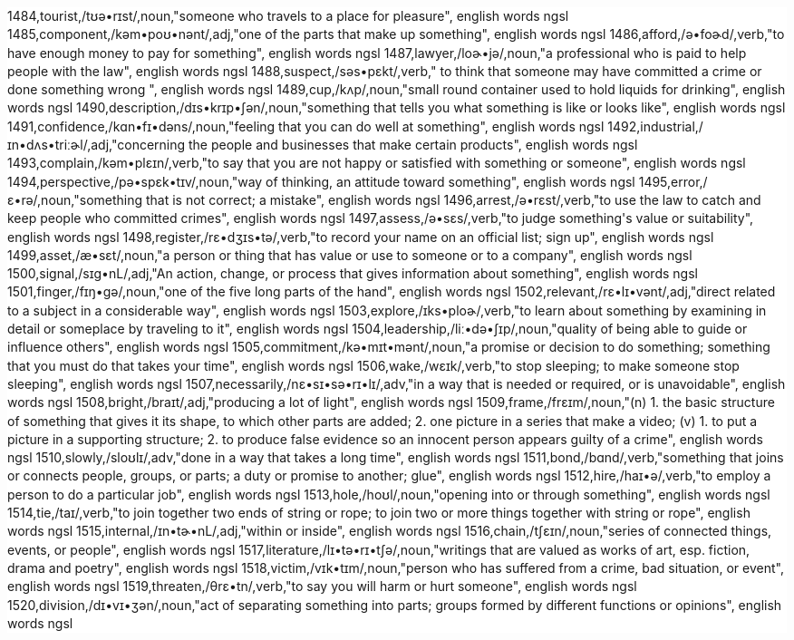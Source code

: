 1484,tourist,/tʊə•rɪst/,noun,"someone who travels to a place for
pleasure", english words ngsl 1485,component,/kəm•poʊ•nənt/,adj,"one of
the parts that make up something", english words ngsl
1486,afford,/ə•foɚd/,verb,"to have enough money to pay for something",
english words ngsl 1487,lawyer,/loɚ•jə/,noun,"a professional who is paid
to help people with the law", english words ngsl
1488,suspect,/səs•pɛkt/,verb," to think that someone may have committed
a crime or done something wrong ", english words ngsl
1489,cup,/kʌp/,noun,"small round container used to hold liquids for
drinking", english words ngsl
1490,description,/dɪs•krɪp•ʃən/,noun,"something that tells you what
something is like or looks like", english words ngsl
1491,confidence,/kɑn•fɪ•dəns/,noun,"feeling that you can do well at
something", english words ngsl
1492,industrial,/ɪn•dʌs•triːɚl/,adj,"concerning the people and
businesses that make certain products", english words ngsl
1493,complain,/kəm•plɛɪn/,verb,"to say that you are not happy or
satisfied with something or someone", english words ngsl
1494,perspective,/pə•spɛk•tɪv/,noun,"way of thinking, an attitude toward
something", english words ngsl 1495,error,/ɛ•rə/,noun,"something that is
not correct; a mistake", english words ngsl
1496,arrest,/ə•rɛst/,verb,"to use the law to catch and keep people who
committed crimes", english words ngsl 1497,assess,/ə•sɛs/,verb,"to judge
something's value or suitability", english words ngsl
1498,register,/rɛ•dʒɪs•tə/,verb,"to record your name on an official
list; sign up", english words ngsl 1499,asset,/æ•sɛt/,noun,"a person or
thing that has value or use to someone or to a company", english words
ngsl 1500,signal,/sɪg•nL/,adj,"An action, change, or process that gives
information about something", english words ngsl
1501,finger,/fɪŋ•gə/,noun,"one of the five long parts of the hand",
english words ngsl 1502,relevant,/rɛ•lɪ•vənt/,adj,"direct related to a
subject in a considerable way", english words ngsl
1503,explore,/ɪks•ploɚ/,verb,"to learn about something by examining in
detail or someplace by traveling to it", english words ngsl
1504,leadership,/liː•də•ʃɪp/,noun,"quality of being able to guide or
influence others", english words ngsl
1505,commitment,/kə•mɪt•mənt/,noun,"a promise or decision to do
something; something that you must do that takes your time", english
words ngsl 1506,wake,/wɛɪk/,verb,"to stop sleeping; to make someone stop
sleeping", english words ngsl 1507,necessarily,/nɛ•sɪ•sə•rɪ•lɪ/,adv,"in
a way that is needed or required, or is unavoidable", english words ngsl
1508,bright,/braɪt/,adj,"producing a lot of light", english words ngsl
1509,frame,/frɛɪm/,noun,"(n) 1. the basic structure of something that
gives it its shape, to which other parts are added; 2. one picture in a
series that make a video; (v) 1. to put a picture in a supporting
structure; 2. to produce false evidence so an innocent person appears
guilty of a crime", english words ngsl 1510,slowly,/sloʊlɪ/,adv,"done in
a way that takes a long time", english words ngsl
1511,bond,/bɑnd/,verb,"something that joins or connects people, groups,
or parts; a duty or promise to another; glue", english words ngsl
1512,hire,/haɪ•ə/,verb,"to employ a person to do a particular job",
english words ngsl 1513,hole,/hoʊl/,noun,"opening into or through
something", english words ngsl 1514,tie,/taɪ/,verb,"to join together two
ends of string or rope; to join two or more things together with string
or rope", english words ngsl 1515,internal,/ɪn•tɚ•nL/,adj,"within or
inside", english words ngsl 1516,chain,/tʃɛɪn/,noun,"series of connected
things, events, or people", english words ngsl
1517,literature,/lɪ•tə•rɪ•tʃə/,noun,"writings that are valued as works
of art, esp. fiction, drama and poetry", english words ngsl
1518,victim,/vɪk•tɪm/,noun,"person who has suffered from a crime, bad
situation, or event", english words ngsl 1519,threaten,/θrɛ•tn/,verb,"to
say you will harm or hurt someone", english words ngsl
1520,division,/dɪ•vɪ•ʒən/,noun,"act of separating something into parts;
groups formed by different functions or opinions", english words ngsl